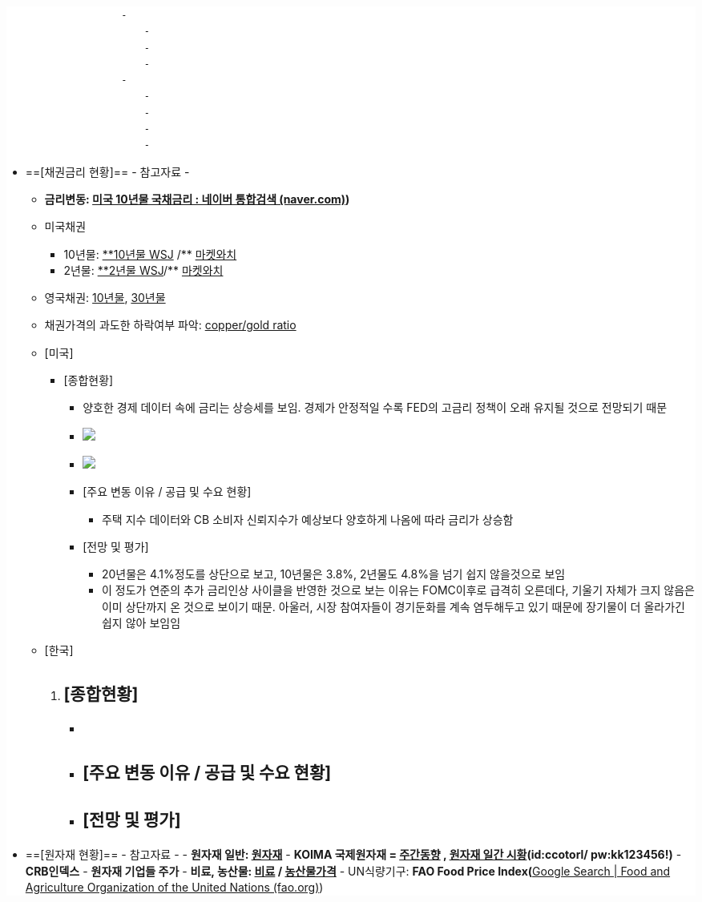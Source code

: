 			   			- 
			   				- 
			   				- 
			   				- 
			   			- 
			   				- 
			   				- 
			   				- 
			   				- 

- ==[채권금리 현황]==
  	  - 참고자료 -
	- **금리변동: [미국 10년물 국채금리 : 네이버 통합검색 (naver.com)](https://search.naver.com/search.naver?sm=tab_sug.top&where=nexearch&query=%EB%AF%B8%EA%B5%AD+10%EB%85%84%EB%AC%BC+%EA%B5%AD%EC%B1%84%EA%B8%88%EB%A6%AC&oquery=ALRNRRMAFL&tqi=hqtcilprvxsssbxKURlssssssHh-418705&acq=%EB%AF%B8%EA%B5%AD+10%EB%85%84%EB%AC%BC+&acr=1&qdt=0))**
	- 미국채권
	    - 10년물: [**10년물 WSJ](https://www.wsj.com/market-data/quotes/bond/BX/TMUBMUSD10Y?mod=searchresults_companyquotes) /** [마켓와치](https://www.marketwatch.com/investing/bond/tmubmusd10y?mod=mw_quote_switch&countrycode=bx)
	    - 2년물: [**2년물 WSJ](https://www.wsj.com/market-data/quotes/bond/BX/TMUBMUSD02Y?mod=searchresults_companyquotes)/** [마켓와치](https://www.marketwatch.com/investing/bond/tmubmusd02y?mod=mw_quote_switch&countrycode=bx)
	- 영국채권: [10년물](https://www.marketwatch.com/investing/bond/tmbmkgb-10y?mod=mw_quote_switch&countrycode=bx), [30년물](https://www.marketwatch.com/investing/bond/tmbmkgb-30y?mod=mw_quote_switch&countrycode=bx)
	- 채권가격의 과도한 하락여부 파악: [copper/gold ratio](https://en.macromicro.me/collections/51/us-treasury-bond/2272/coppergoldbond)

	- [미국]
		- [종합현황]
		   - 양호한 경제 데이터 속에 금리는 상승세를 보임. 경제가 안정적일 수록 FED의 고금리 정책이 오래 유지될 것으로 전망되기 때문
		   - ![](https://i.imgur.com/Z7fC5pR.png)

		   -    ![](https://i.imgur.com/ZCmCxj1.png)

		   - [주요 변동 이유 / 공급 및 수요 현황]
		      - 주택 지수 데이터와 CB 소비자 신뢰지수가 예상보다 양호하게 나옴에 따라 금리가 상승함 
		   - [전망 및 평가]
		      - 20년물은 4.1%정도를 상단으로 보고, 10년물은 3.8%, 2년물도 4.8%을 넘기 쉽지 않을것으로 보임
		      - 이 정도가 연준의 추가 금리인상 사이클을 반영한 것으로 보는 이유는 FOMC이후로 급격히 오른데다, 기울기 자체가 크지 않음은 이미 상단까지 온 것으로 보이기 때문. 아울러, 시장 참여자들이 경기둔화를 계속 염두해두고 있기 때문에 장기물이 더 올라가긴 쉽지 않아 보임임

	- [한국]
		1. [종합현황]
		   - 
		   -    
		   - [주요 변동 이유 / 공급 및 수요 현황]
		      - 
		   - [전망 및 평가]
		      - 

- ==[원자재 현황]==
	  - 참고자료 -
		  - **원자재 일반: [원자재](https://kr.investing.com/commodities/real-time-futures)**
		    - **KOIMA 국제원자재 = [주간동향](https://koima.or.kr/koima/trade20.do) , [원자재 일간 시황](https://www.koimaindex.com/#)(id:ccotorl/ pw:kk123456!)**
		    - **CRB인덱스**
		    - **원자재 기업들 주가**
		- **비료, 농산물: [비료](https://fertilizerpricing.com/priceindex/) / [농산물가격](http://www.krei.re.kr:18181/)**
		    - UN식량기구: **FAO Food Price Index(**[Google Search | Food and Agriculture Organization of the United Nations (fao.org)](https://www.fao.org/common-pages/search/en/?q=food%20price%20index))